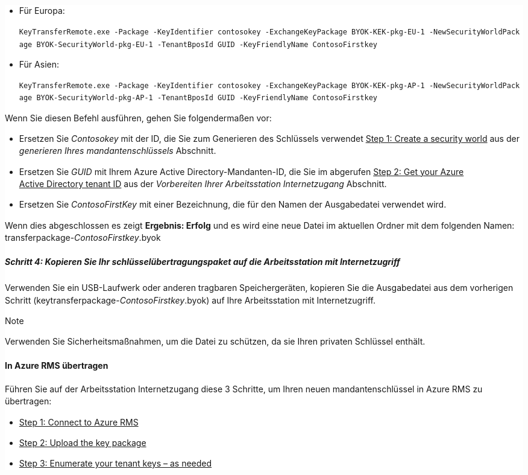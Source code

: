 - Für Europa:

   ```
   KeyTransferRemote.exe -Package -KeyIdentifier contosokey -ExchangeKeyPackage BYOK-KEK-pkg-EU-1 -NewSecurityWorldPackage BYOK-SecurityWorld-pkg-EU-1 -TenantBposId GUID -KeyFriendlyName ContosoFirstkey
   ```

- Für Asien:

   ```
   KeyTransferRemote.exe -Package -KeyIdentifier contosokey -ExchangeKeyPackage BYOK-KEK-pkg-AP-1 -NewSecurityWorldPackage BYOK-SecurityWorld-pkg-AP-1 -TenantBposId GUID -KeyFriendlyName ContosoFirstkey
   ```

Wenn Sie diesen Befehl ausführen, gehen Sie folgendermaßen vor:

- Ersetzen Sie *Contosokey* mit der ID, die Sie zum Generieren des Schlüssels verwendet [Step 1: Create a security world](../../ems/AADRightsMgmt/Planning-and-Implementing-Your-Azure-Rights-Management-Tenant-Key.md#BKMK_InternetGenerate1) aus der *generieren Ihres mandantenschlüssels* Abschnitt.

- Ersetzen Sie *GUID* mit Ihrem Azure Active Directory-Mandanten-ID, die Sie im abgerufen [Step 2: Get your Azure Active Directory tenant ID](../../ems/AADRightsMgmt/Planning-and-Implementing-Your-Azure-Rights-Management-Tenant-Key.md#BKMK_PrepareInternetConnectedWorkstation2) aus der *Vorbereiten Ihrer Arbeitsstation Internetzugang* Abschnitt.

- Ersetzen Sie *ContosoFirstKey* mit einer Bezeichnung, die für den Namen der Ausgabedatei verwendet wird.

Wenn dies abgeschlossen es zeigt **Ergebnis: Erfolg** und es wird eine neue Datei im aktuellen Ordner mit dem folgenden Namen: transferpackage-*ContosoFirstkey*.byok

##### <a name="BKMK_InternetPrepareTransfer4"></a>Schritt 4: Kopieren Sie Ihr schlüsselübertragungspaket auf die Arbeitsstation mit Internetzugriff 
Verwenden Sie ein USB-Laufwerk oder anderen tragbaren Speichergeräten, kopieren Sie die Ausgabedatei aus dem vorherigen Schritt (keytransferpackage-*ContosoFirstkey*.byok) auf Ihre Arbeitsstation mit Internetzugriff.

> [!NOTE]
> Verwenden Sie Sicherheitsmaßnahmen, um die Datei zu schützen, da sie Ihren privaten Schlüssel enthält.

#### <a name="BKMK_InternetTransfer"></a>In Azure RMS übertragen
Führen Sie auf der Arbeitsstation Internetzugang diese 3 Schritte, um Ihren neuen mandantenschlüssel in Azure RMS zu übertragen:

- [Step 1: Connect to Azure RMS](../../ems/AADRightsMgmt/Planning-and-Implementing-Your-Azure-Rights-Management-Tenant-Key.md#BKMK_InternetTransfer1)

- [Step 2: Upload the key package](../../ems/AADRightsMgmt/Planning-and-Implementing-Your-Azure-Rights-Management-Tenant-Key.md#BKMK_InternetTransfer2)

- [Step 3: Enumerate your tenant keys – as needed](../../ems/AADRightsMgmt/Planning-and-Implementing-Your-Azure-Rights-Management-Tenant-Key.md#BKMK_InternetTransfer3)
